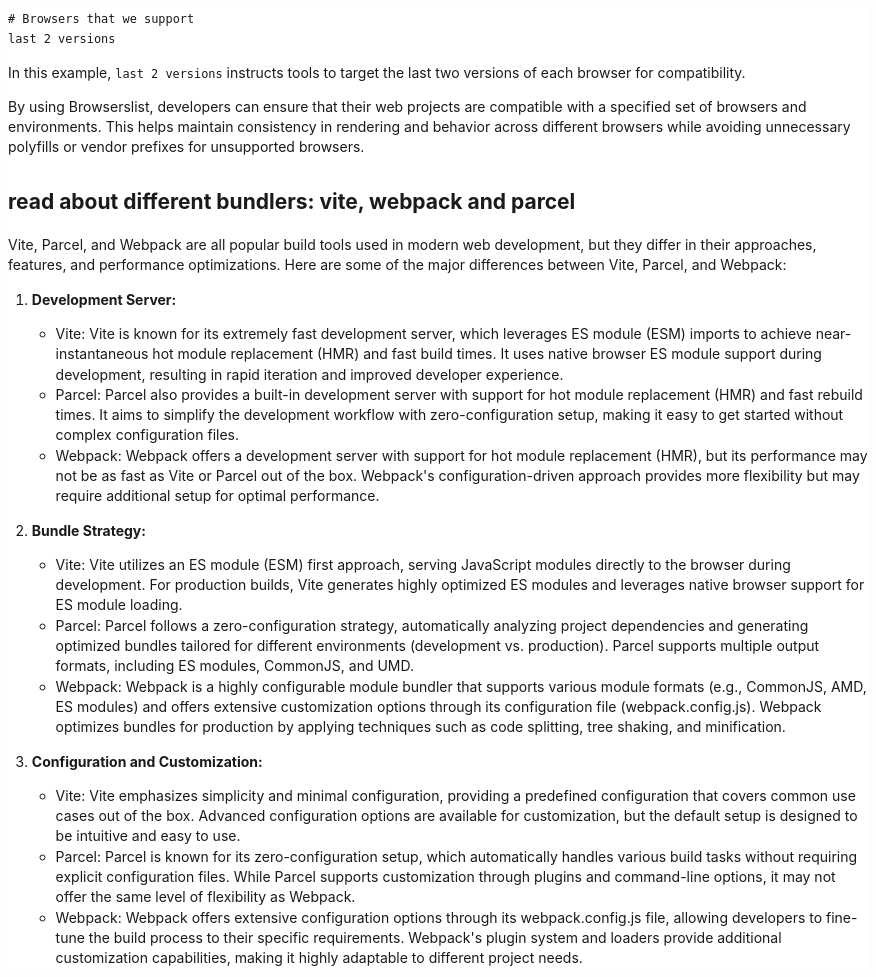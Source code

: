 ```
# Browsers that we support
last 2 versions
```

In this example, `last 2 versions` instructs tools to target the last two versions of each browser for compatibility.

By using Browserslist, developers can ensure that their web projects are compatible with a specified set of browsers and environments. This helps maintain consistency in rendering and behavior across different browsers while avoiding unnecessary polyfills or vendor prefixes for unsupported browsers.

## read about different bundlers: vite, webpack and parcel

Vite, Parcel, and Webpack are all popular build tools used in modern web development, but they differ in their approaches, features, and performance optimizations. Here are some of the major differences between Vite, Parcel, and Webpack:

1. **Development Server:**
   - Vite: Vite is known for its extremely fast development server, which leverages ES module (ESM) imports to achieve near-instantaneous hot module replacement (HMR) and fast build times. It uses native browser ES module support during development, resulting in rapid iteration and improved developer experience.
   - Parcel: Parcel also provides a built-in development server with support for hot module replacement (HMR) and fast rebuild times. It aims to simplify the development workflow with zero-configuration setup, making it easy to get started without complex configuration files.
   - Webpack: Webpack offers a development server with support for hot module replacement (HMR), but its performance may not be as fast as Vite or Parcel out of the box. Webpack's configuration-driven approach provides more flexibility but may require additional setup for optimal performance.

2. **Bundle Strategy:**
   - Vite: Vite utilizes an ES module (ESM) first approach, serving JavaScript modules directly to the browser during development. For production builds, Vite generates highly optimized ES modules and leverages native browser support for ES module loading.
   - Parcel: Parcel follows a zero-configuration strategy, automatically analyzing project dependencies and generating optimized bundles tailored for different environments (development vs. production). Parcel supports multiple output formats, including ES modules, CommonJS, and UMD.
   - Webpack: Webpack is a highly configurable module bundler that supports various module formats (e.g., CommonJS, AMD, ES modules) and offers extensive customization options through its configuration file (webpack.config.js). Webpack optimizes bundles for production by applying techniques such as code splitting, tree shaking, and minification.

3. **Configuration and Customization:**
   - Vite: Vite emphasizes simplicity and minimal configuration, providing a predefined configuration that covers common use cases out of the box. Advanced configuration options are available for customization, but the default setup is designed to be intuitive and easy to use.
   - Parcel: Parcel is known for its zero-configuration setup, which automatically handles various build tasks without requiring explicit configuration files. While Parcel supports customization through plugins and command-line options, it may not offer the same level of flexibility as Webpack.
   - Webpack: Webpack offers extensive configuration options through its webpack.config.js file, allowing developers to fine-tune the build process to their specific requirements. Webpack's plugin system and loaders provide additional customization capabilities, making it highly adaptable to different project needs.
